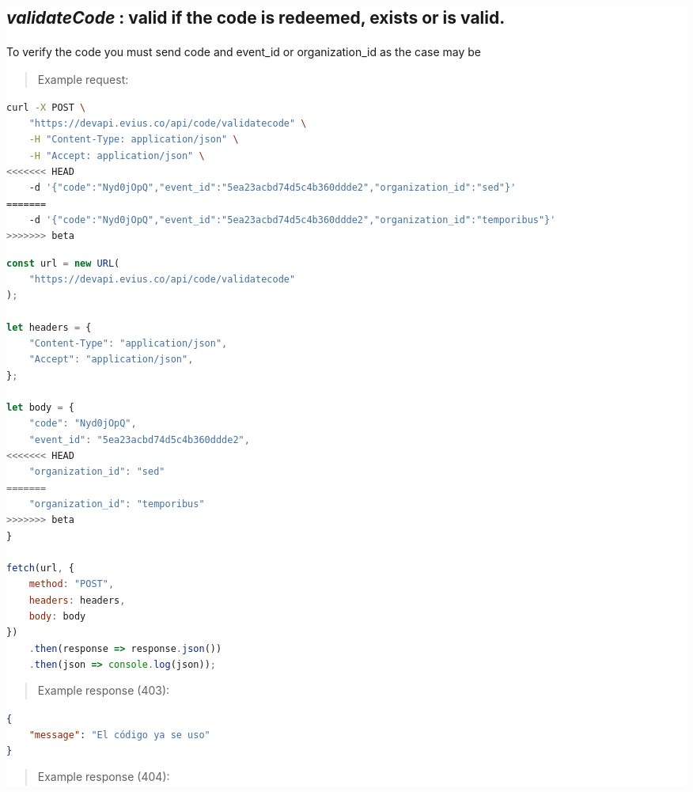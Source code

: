 

## _validateCode_ : valid if the code is redeemed, exists or is valid.

To verify the code you must send code and event_id or organization_id as the case may be

> Example request:

```bash
curl -X POST \
    "https://devapi.evius.co/api/code/validatecode" \
    -H "Content-Type: application/json" \
    -H "Accept: application/json" \
<<<<<<< HEAD
    -d '{"code":"Nyd0jOpQ","event_id":"5ea23acbd74d5c4b360ddde2","organization_id":"sed"}'
=======
    -d '{"code":"Nyd0jOpQ","event_id":"5ea23acbd74d5c4b360ddde2","organization_id":"temporibus"}'
>>>>>>> beta

```

```javascript
const url = new URL(
    "https://devapi.evius.co/api/code/validatecode"
);

let headers = {
    "Content-Type": "application/json",
    "Accept": "application/json",
};

let body = {
    "code": "Nyd0jOpQ",
    "event_id": "5ea23acbd74d5c4b360ddde2",
<<<<<<< HEAD
    "organization_id": "sed"
=======
    "organization_id": "temporibus"
>>>>>>> beta
}

fetch(url, {
    method: "POST",
    headers: headers,
    body: body
})
    .then(response => response.json())
    .then(json => console.log(json));
```


> Example response (403):

```json
{
    "message": "El código ya se uso"
}
```
> Example response (404):
